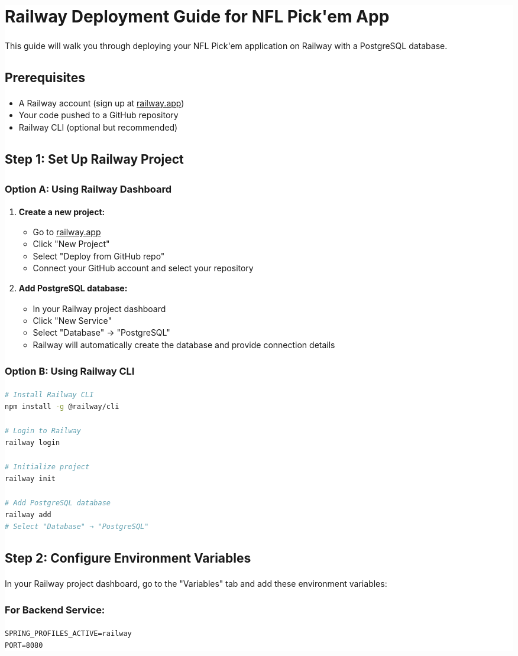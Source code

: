 # Railway Deployment Guide for NFL Pick'em App

This guide will walk you through deploying your NFL Pick'em application on Railway with a PostgreSQL database.

## Prerequisites

- A Railway account (sign up at [railway.app](https://railway.app))
- Your code pushed to a GitHub repository
- Railway CLI (optional but recommended)

## Step 1: Set Up Railway Project

### Option A: Using Railway Dashboard

1. **Create a new project:**
   - Go to [railway.app](https://railway.app)
   - Click "New Project"
   - Select "Deploy from GitHub repo"
   - Connect your GitHub account and select your repository

2. **Add PostgreSQL database:**
   - In your Railway project dashboard
   - Click "New Service"
   - Select "Database" → "PostgreSQL"
   - Railway will automatically create the database and provide connection details

### Option B: Using Railway CLI

```bash
# Install Railway CLI
npm install -g @railway/cli

# Login to Railway
railway login

# Initialize project
railway init

# Add PostgreSQL database
railway add
# Select "Database" → "PostgreSQL"
```

## Step 2: Configure Environment Variables

In your Railway project dashboard, go to the "Variables" tab and add these environment variables:

### For Backend Service:
```env
SPRING_PROFILES_ACTIVE=railway
PORT=8080
```
